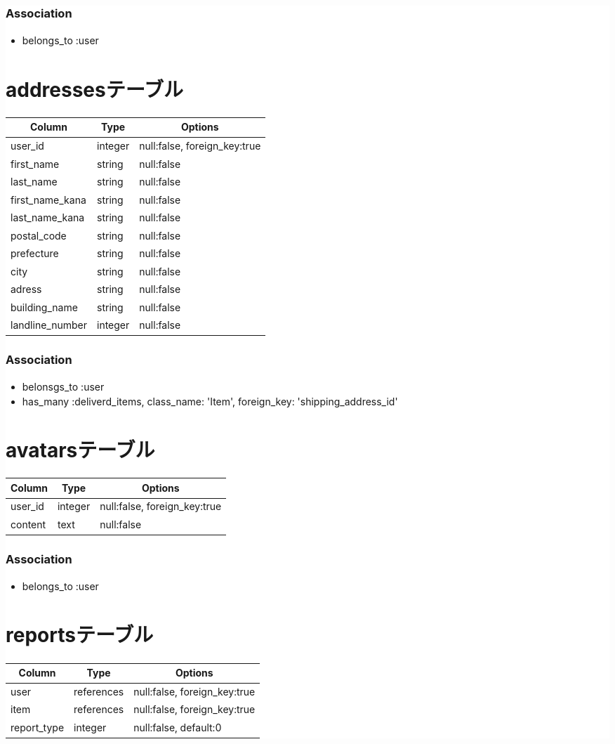 
### Association
- belongs_to :user

# addressesテーブル
|Column|Type|Options|
|------|----|-------|
|user_id|integer|null:false, foreign_key:true|
|first_name|string|null:false|
|last_name|string|null:false|
|first_name_kana|string|null:false|
|last_name_kana|string|null:false|
|postal_code|string|null:false|
|prefecture|string|null:false|
|city|string|null:false|
|adress|string|null:false|
|building_name|string|null:false|
|landline_number|integer|null:false|

### Association
- belonsgs_to :user
- has_many :deliverd_items, class_name: 'Item', foreign_key: 'shipping_address_id'


# avatarsテーブル
|Column|Type|Options|
|------|----|-------|
|user_id|integer|null:false, foreign_key:true|
|content|text|null:false|

### Association
- belongs_to :user


# reportsテーブル
|Column|Type|Options|
|------|----|-------|
|user|references|null:false, foreign_key:true|
|item|references|null:false, foreign_key:true|
|report_type|integer|null:false, default:0|
